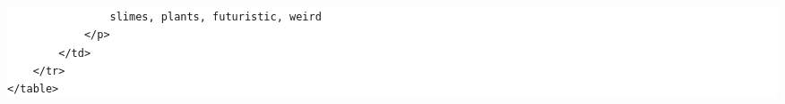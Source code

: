                     slimes, plants, futuristic, weird
                </p>
            </td>
        </tr>
    </table>
</div>
